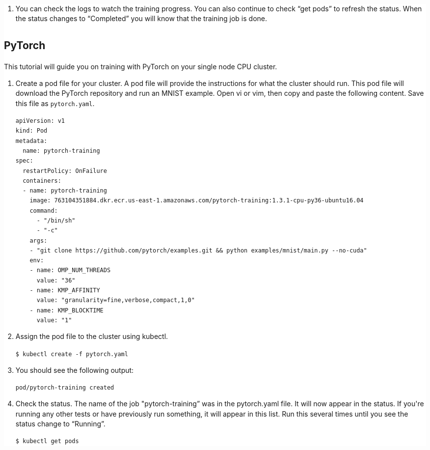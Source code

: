 1. You can check the logs to watch the training progress\. You can also continue to check “get pods” to refresh the status\. When the status changes to “Completed” you will know that the training job is done\.

## PyTorch<a name="deep-learning-containers-eks-tutorials-cpu-training-pytorch"></a>

This tutorial will guide you on training with PyTorch on your single node CPU cluster\.

1. Create a pod file for your cluster\. A pod file will provide the instructions for what the cluster should run\. This pod file will download the PyTorch repository and run an MNIST example\. Open vi or vim, then copy and paste the following content\. Save this file as `pytorch.yaml`\.

   ```
   apiVersion: v1
   kind: Pod
   metadata:
     name: pytorch-training
   spec:
     restartPolicy: OnFailure
     containers:
     - name: pytorch-training
       image: 763104351884.dkr.ecr.us-east-1.amazonaws.com/pytorch-training:1.3.1-cpu-py36-ubuntu16.04 
       command:
         - "/bin/sh"
         - "-c"
       args:
       - "git clone https://github.com/pytorch/examples.git && python examples/mnist/main.py --no-cuda"
       env:
       - name: OMP_NUM_THREADS
         value: "36"
       - name: KMP_AFFINITY
         value: "granularity=fine,verbose,compact,1,0"
       - name: KMP_BLOCKTIME
         value: "1"
   ```

1. Assign the pod file to the cluster using kubectl\.

   ```
   $ kubectl create -f pytorch.yaml
   ```

1. You should see the following output:

   ```
   pod/pytorch-training created
   ```

1. Check the status\. The name of the job "pytorch\-training” was in the pytorch\.yaml file\. It will now appear in the status\. If you're running any other tests or have previously run something, it will appear in this list\. Run this several times until you see the status change to “Running”\.

   ```
   $ kubectl get pods
   ```
